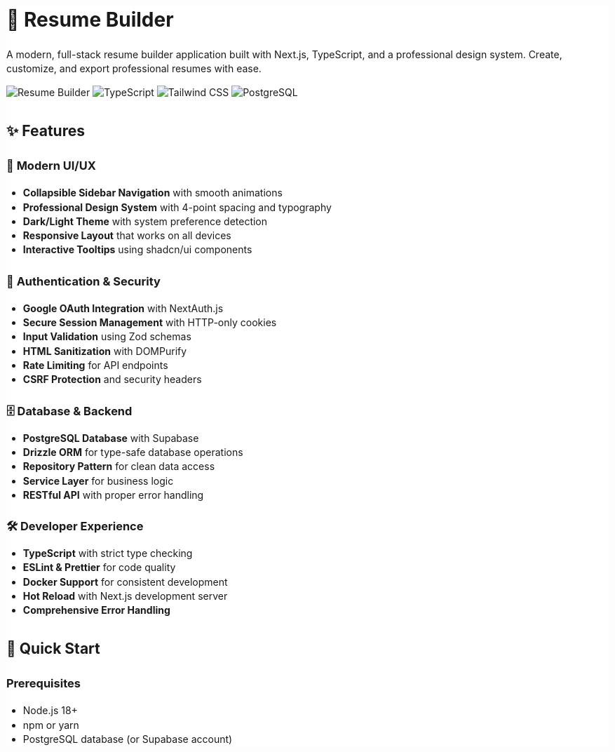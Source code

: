 # 📄 Resume Builder

A modern, full-stack resume builder application built with Next.js, TypeScript, and a professional design system. Create, customize, and export professional resumes with ease.

![Resume Builder](https://img.shields.io/badge/Next.js-15.5.5-black?style=for-the-badge&logo=next.js)
![TypeScript](https://img.shields.io/badge/TypeScript-5-blue?style=for-the-badge&logo=typescript)
![Tailwind CSS](https://img.shields.io/badge/Tailwind_CSS-4-38B2AC?style=for-the-badge&logo=tailwind-css)
![PostgreSQL](https://img.shields.io/badge/PostgreSQL-316192?style=for-the-badge&logo=postgresql&logoColor=white)

## ✨ Features

### 🎨 **Modern UI/UX**
- **Collapsible Sidebar Navigation** with smooth animations
- **Professional Design System** with 4-point spacing and typography
- **Dark/Light Theme** with system preference detection
- **Responsive Layout** that works on all devices
- **Interactive Tooltips** using shadcn/ui components

### 🔐 **Authentication & Security**
- **Google OAuth Integration** with NextAuth.js
- **Secure Session Management** with HTTP-only cookies
- **Input Validation** using Zod schemas
- **HTML Sanitization** with DOMPurify
- **Rate Limiting** for API endpoints
- **CSRF Protection** and security headers

### 🗄️ **Database & Backend**
- **PostgreSQL Database** with Supabase
- **Drizzle ORM** for type-safe database operations
- **Repository Pattern** for clean data access
- **Service Layer** for business logic
- **RESTful API** with proper error handling

### 🛠️ **Developer Experience**
- **TypeScript** with strict type checking
- **ESLint & Prettier** for code quality
- **Docker Support** for consistent development
- **Hot Reload** with Next.js development server
- **Comprehensive Error Handling**

## 🚀 Quick Start

### Prerequisites
- Node.js 18+ 
- npm or yarn
- PostgreSQL database (or Supabase account)
